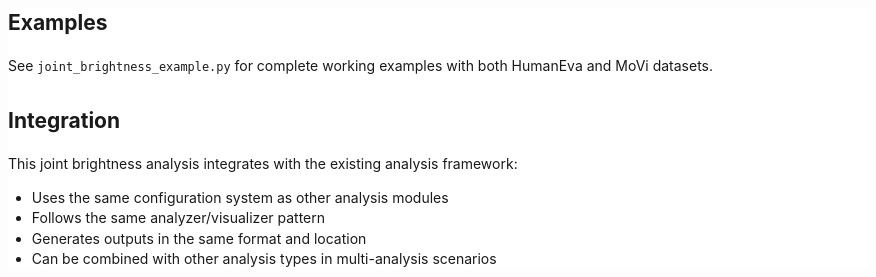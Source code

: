## Examples

See `joint_brightness_example.py` for complete working examples with both HumanEva and MoVi datasets.

## Integration

This joint brightness analysis integrates with the existing analysis framework:

- Uses the same configuration system as other analysis modules
- Follows the same analyzer/visualizer pattern
- Generates outputs in the same format and location
- Can be combined with other analysis types in multi-analysis scenarios
